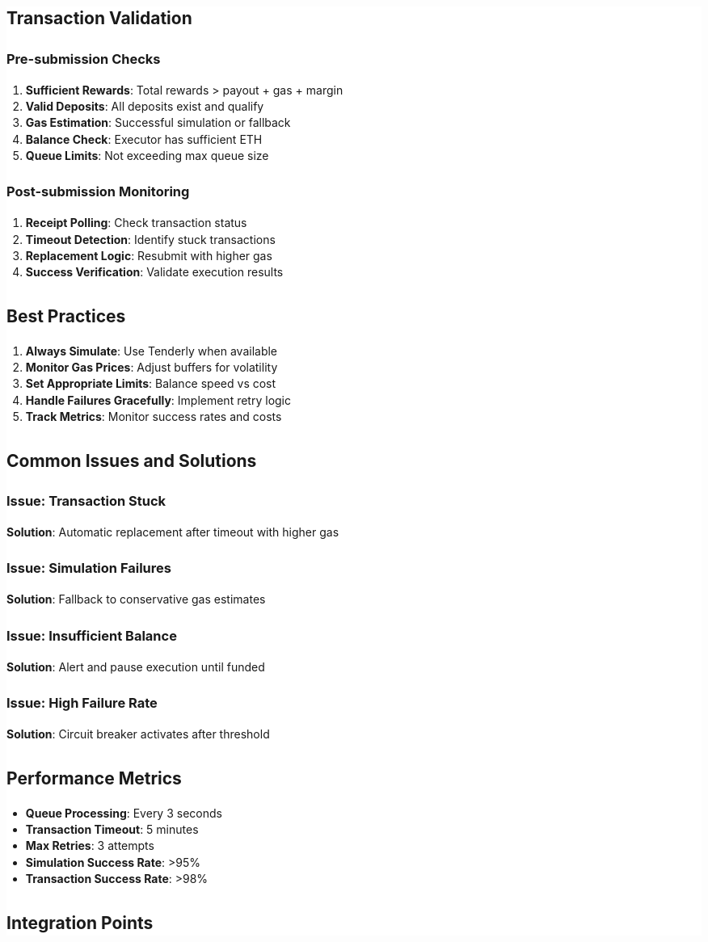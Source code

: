 ## Transaction Validation

### Pre-submission Checks
1. **Sufficient Rewards**: Total rewards > payout + gas + margin
2. **Valid Deposits**: All deposits exist and qualify
3. **Gas Estimation**: Successful simulation or fallback
4. **Balance Check**: Executor has sufficient ETH
5. **Queue Limits**: Not exceeding max queue size

### Post-submission Monitoring
1. **Receipt Polling**: Check transaction status
2. **Timeout Detection**: Identify stuck transactions
3. **Replacement Logic**: Resubmit with higher gas
4. **Success Verification**: Validate execution results

## Best Practices

1. **Always Simulate**: Use Tenderly when available
2. **Monitor Gas Prices**: Adjust buffers for volatility
3. **Set Appropriate Limits**: Balance speed vs cost
4. **Handle Failures Gracefully**: Implement retry logic
5. **Track Metrics**: Monitor success rates and costs

## Common Issues and Solutions

### Issue: Transaction Stuck
**Solution**: Automatic replacement after timeout with higher gas

### Issue: Simulation Failures
**Solution**: Fallback to conservative gas estimates

### Issue: Insufficient Balance
**Solution**: Alert and pause execution until funded

### Issue: High Failure Rate
**Solution**: Circuit breaker activates after threshold

## Performance Metrics

- **Queue Processing**: Every 3 seconds
- **Transaction Timeout**: 5 minutes
- **Max Retries**: 3 attempts
- **Simulation Success Rate**: >95%
- **Transaction Success Rate**: >98%

## Integration Points

